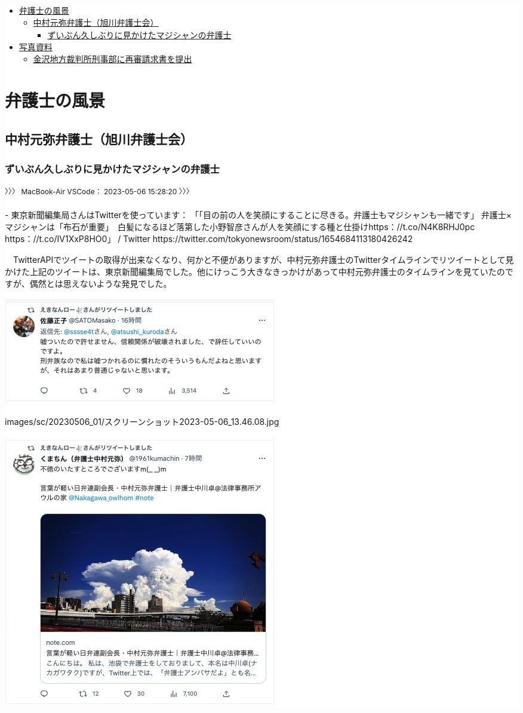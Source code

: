- [弁護士の風景](#弁護士の風景)
  - [中村元弥弁護士（旭川弁護士会）](#中村元弥弁護士旭川弁護士会)
    - [ずいぶん久しぶりに見かけたマジシャンの弁護士](#ずいぶん久しぶりに見かけたマジシャンの弁護士)
- [写真資料](#写真資料)
  - [金沢地方裁判所刑事部に再審請求書を提出](#金沢地方裁判所刑事部に再審請求書を提出)


# 弁護士の風景
## 中村元弥弁護士（旭川弁護士会）
### ずいぶん久しぶりに見かけたマジシャンの弁護士

<div style="font-size:9pt; bcolor:crimson;">
〉〉〉 MacBook-Air VSCode： 2023-05-06 15:28:20 〉〉〉
</div>
<br />
<div class="d3">
- 東京新聞編集局さんはTwitterを使っています： 「「目の前の人を笑顔にすることに尽きる。弁護士もマジシャンも一緒です」 弁護士×マジシャンは「布石が重要」　白髪になるほど落第した小野智彦さんが人を笑顔にする種と仕掛けhttps：//t.co/N4K8RHJ0pc https：//t.co/IV1XxP8HO0」 / Twitter https://twitter.com/tokyonewsroom/status/1654684113180426242
</div>

　TwitterAPIでツイートの取得が出来なくなり、何かと不便がありますが、中村元弥弁護士のTwitterタイムラインでリツイートとして見かけた上記のツイートは、東京新聞編集局でした。他にけっこう大きなきっかけがあって中村元弥弁護士のタイムラインを見ていたのですが、偶然とは思えないような発見でした。

![images/sc/20230506_01/スクリーンショット2023-05-06_13.46.08.jpg](images/sc/20230506_01/スクリーンショット2023-05-06_13.46.08.jpg)
<div class="img_name">
images/sc/20230506_01/スクリーンショット2023-05-06_13.46.08.jpg

</div>

![images/sc/20230506_01/スクリーンショット2023-05-06_13.46.50.jpg](images/sc/20230506_01/スクリーンショット2023-05-06_13.46.50.jpg)
